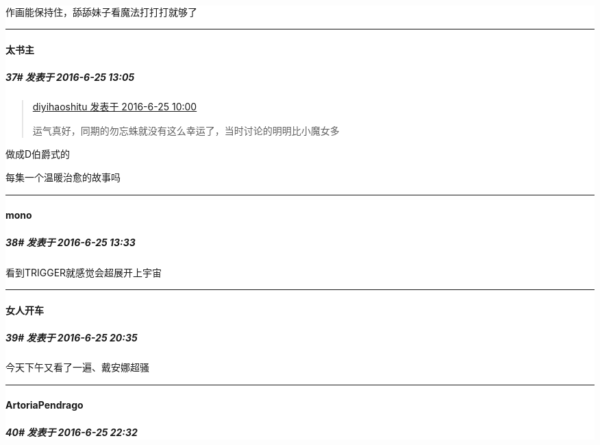 


作画能保持住，舔舔妹子看魔法打打打就够了







*****

####  太书主  
##### 37#       发表于 2016-6-25 13:05



<blockquote><a href="httphttps://bbs.saraba1st.com/2b/forum.php?mod=redirect&amp;goto=findpost&amp;pid=32762592&amp;ptid=1289360" target="_blank">diyihaoshitu 发表于 2016-6-25 10:00</a>

运气真好，同期的勿忘蛛就没有这么幸运了，当时讨论的明明比小魔女多</blockquote>
做成D伯爵式的


每集一个温暖治愈的故事吗







*****

####  mono  
##### 38#       发表于 2016-6-25 13:33




看到TRIGGER就感觉会超展开上宇宙







*****

####  女人开车  
##### 39#       发表于 2016-6-25 20:35




今天下午又看了一遍、戴安娜超骚







*****

####  ArtoriaPendrago  
##### 40#       发表于 2016-6-25 22:32
